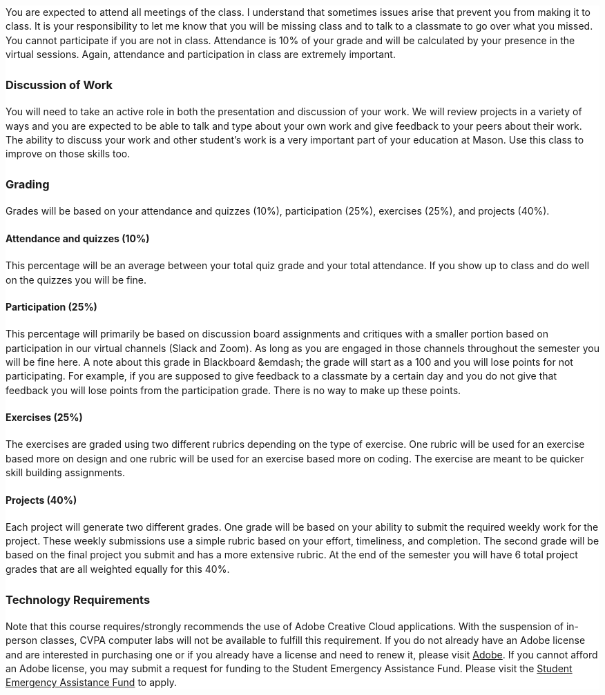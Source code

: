 You are expected to attend all meetings of the class. I understand that sometimes issues arise that prevent you from making it to class. It is your responsibility to let me know that you will be missing class and to talk to a classmate to go over what you missed. You cannot participate if you are not in class. Attendance is 10% of your grade and will be calculated by your presence in the virtual sessions. Again, attendance and participation in class are extremely important.

### Discussion of Work
You will need to take an active role in both the presentation and discussion of your work. We will review projects in a variety of ways and you are expected to be able to talk and type about your own work and give feedback to your peers about their work. The ability to discuss your work and other student’s work is a very important part of your education at Mason. Use this class to improve on those skills too.

### Grading
Grades will be based on your attendance and quizzes (10%), participation (25%),  exercises (25%), and projects (40%).

#### Attendance and quizzes (10%)
This percentage will be an average between your total quiz grade and your total attendance. If you show up to class and do well on the quizzes you will be fine.

#### Participation (25%)
This percentage will primarily be based on discussion board assignments and critiques with a smaller portion based on participation in our virtual channels (Slack and Zoom). As long as you are engaged in those channels throughout the semester you will be fine here. A note about this grade in Blackboard &emdash; the grade will start as a 100 and you will lose points for not participating. For example, if you are supposed to give feedback to a classmate by a certain day and you do not give that feedback you will lose points from the participation grade. There is no way to make up these points.

#### Exercises (25%)
The exercises are graded using two different rubrics depending on the type of exercise. One rubric will be used for an exercise based more on design and one rubric will be used for an exercise based more on coding. The exercise are meant to be quicker skill building assignments.

#### Projects (40%)
Each project will generate two different grades. One grade will be based on your ability to submit the required weekly work for the project. These weekly submissions use a simple rubric based on your effort, timeliness, and completion. The second grade will be based on the final project you submit and has a more extensive rubric. At the end of the semester you will have 6 total project grades that are all weighted equally for this 40%.

### Technology Requirements

Note that this course requires/strongly recommends the use of Adobe Creative Cloud applications. With the suspension of in-person classes, CVPA computer labs will not be available to fulfill this requirement. If you do not already have an Adobe license and are interested in purchasing one or if you already have a license and need to renew it, please visit [Adobe](https://www.adobe.com/creativecloud/buy/students.html). If you cannot afford an Adobe license, you may submit a request for funding to the Student Emergency Assistance Fund. Please visit the [Student Emergency Assistance Fund](https://ulife.gmu.edu/student-emergency-assistance-funding-2-2-2/) to apply. 
